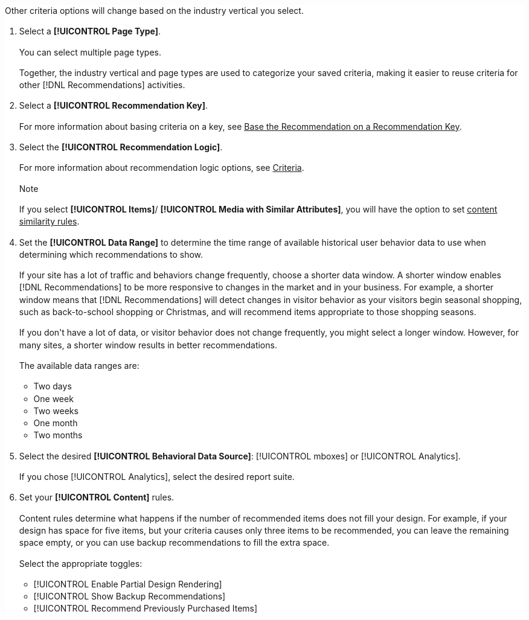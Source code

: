    Other criteria options will change based on the industry vertical you select. 
1. Select a **[!UICONTROL Page Type]**.

   You can select multiple page types.

   Together, the industry vertical and page types are used to categorize your saved criteria, making it easier to reuse criteria for other [!DNL Recommendations] activities. 
1. Select a **[!UICONTROL Recommendation Key]**.

   For more information about basing criteria on a key, see [Base the Recommendation on a Recommendation Key](../../c-recommendations/c-algorithms/create-new-algorithm.md#task_2B0ED54AFBF64C56916B6E1F4DC0DC3B). 
1. Select the **[!UICONTROL Recommendation Logic]**.

   For more information about recommendation logic options, see [Criteria](../../c-recommendations/c-algorithms/c-algorithms.md#concept_4BD01DC437F543C0A13621C93A302750).

   >[!NOTE]
   >
   >If you select **[!UICONTROL Items]**/ **[!UICONTROL Media with Similar Attributes]**, you will have the option to set [content similarity rules](../../c-recommendations/c-algorithms/create-new-algorithm.md#concept_5402DAFA279C4E46A9A449526889A0CB).

1. Set the **[!UICONTROL Data Range]** to determine the time range of available historical user behavior data to use when determining which recommendations to show.

   If your site has a lot of traffic and behaviors change frequently, choose a shorter data window. A shorter window enables [!DNL Recommendations] to be more responsive to changes in the market and in your business. For example, a shorter window means that [!DNL Recommendations] will detect changes in visitor behavior as your visitors begin seasonal shopping, such as back-to-school shopping or Christmas, and will recommend items appropriate to those shopping seasons.

   If you don't have a lot of data, or visitor behavior does not change frequently, you might select a longer window. However, for many sites, a shorter window results in better recommendations.

   The available data ranges are:

   * Two days 
   * One week 
   * Two weeks 
   * One month 
   * Two months

1. Select the desired **[!UICONTROL Behavioral Data Source]**: [!UICONTROL mboxes] or [!UICONTROL Analytics].

   If you chose [!UICONTROL Analytics], select the desired report suite. 
1. Set your **[!UICONTROL Content]** rules.

   Content rules determine what happens if the number of recommended items does not fill your design. For example, if your design has space for five items, but your criteria causes only three items to be recommended, you can leave the remaining space empty, or you can use backup recommendations to fill the extra space.

   Select the appropriate toggles:

   * [!UICONTROL Enable Partial Design Rendering] 
   * [!UICONTROL Show Backup Recommendations] 
   * [!UICONTROL Recommend Previously Purchased Items]
